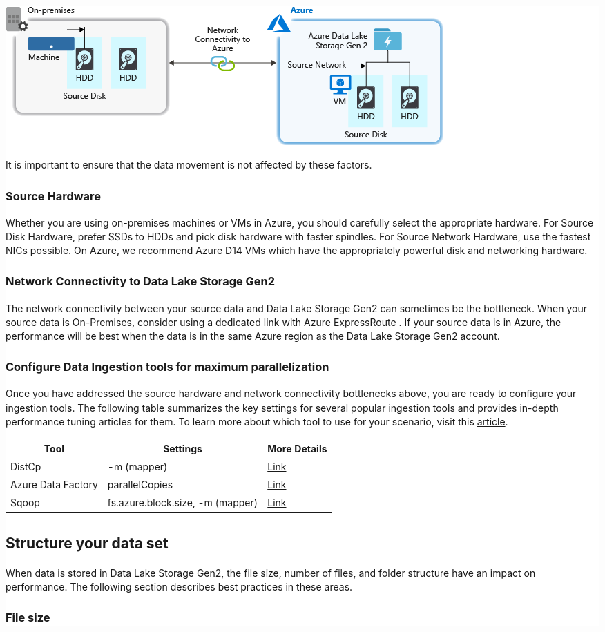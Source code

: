 ![Data Lake Storage Gen2 performance](./media/data-lake-storage-performance-tuning-guidance/bottleneck.png)

It is important to ensure that the data movement is not affected by these factors.

### Source Hardware

Whether you are using on-premises machines or VMs in Azure, you should carefully select the appropriate hardware. For Source Disk Hardware, prefer SSDs to HDDs and pick disk hardware with faster spindles. For Source Network Hardware, use the fastest NICs possible.  On Azure, we recommend Azure D14 VMs which have the appropriately powerful disk and networking hardware.

### Network Connectivity to Data Lake Storage Gen2

The network connectivity between your source data and Data Lake Storage Gen2 can sometimes be the bottleneck. When your source data is On-Premises, consider using a dedicated link with [Azure ExpressRoute](https://azure.microsoft.com/services/expressroute/) . If your source data is in Azure, the performance will be best when the data is in the same Azure region as the Data Lake Storage Gen2 account.

### Configure Data Ingestion tools for maximum parallelization

Once you have addressed the source hardware and network connectivity bottlenecks above, you are ready to configure your ingestion tools. The following table summarizes the key settings for several popular ingestion tools and provides in-depth performance tuning articles for them.  To learn more about which tool to use for your scenario, visit this [article](data-lake-storage-data-scenarios.md).

| Tool               | Settings		| More Details                                                                 |
|--------------------|------------------------------------------------------|------------------------------|
| DistCp            | -m (mapper)	| [Link](data-lake-storage-use-distcp.md#performance-considerations-while-using-distcp)                             |
| Azure Data Factory| parallelCopies	| [Link](../../data-factory/copy-activity-performance.md)                          |
| Sqoop           | fs.azure.block.size, -m (mapper)	|	[Link](https://blogs.msdn.microsoft.com/bigdatasupport/2015/02/17/sqoop-job-performance-tuning-in-hdinsight-hadoop/)        |

## Structure your data set

When data is stored in Data Lake Storage Gen2, the file size, number of files, and folder structure have an impact on performance.  The following section describes best practices in these areas.  

### File size
